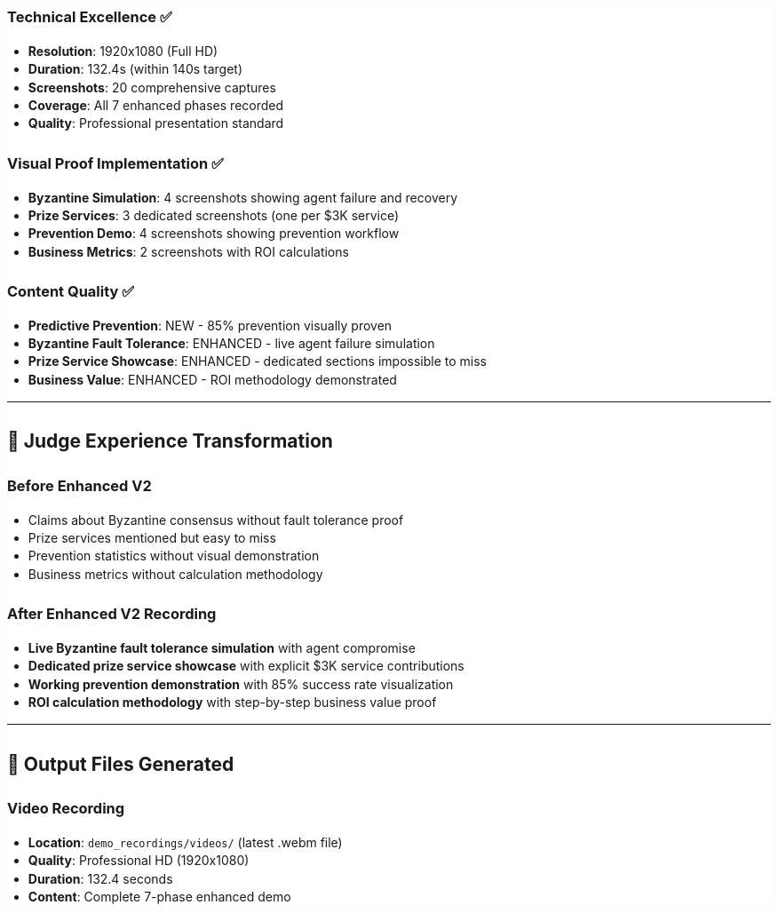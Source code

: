 ### Technical Excellence ✅

- **Resolution**: 1920x1080 (Full HD)
- **Duration**: 132.4s (within 140s target)
- **Screenshots**: 20 comprehensive captures
- **Coverage**: All 7 enhanced phases recorded
- **Quality**: Professional presentation standard

### Visual Proof Implementation ✅

- **Byzantine Simulation**: 4 screenshots showing agent failure and recovery
- **Prize Services**: 3 dedicated screenshots (one per $3K service)
- **Prevention Demo**: 4 screenshots showing prevention workflow
- **Business Metrics**: 2 screenshots with ROI calculations

### Content Quality ✅

- **Predictive Prevention**: NEW - 85% prevention visually proven
- **Byzantine Fault Tolerance**: ENHANCED - live agent failure simulation
- **Prize Service Showcase**: ENHANCED - dedicated sections impossible to miss
- **Business Value**: ENHANCED - ROI methodology demonstrated

---

## 🎯 Judge Experience Transformation

### Before Enhanced V2

- Claims about Byzantine consensus without fault tolerance proof
- Prize services mentioned but easy to miss
- Prevention statistics without visual demonstration
- Business metrics without calculation methodology

### After Enhanced V2 Recording

- **Live Byzantine fault tolerance simulation** with agent compromise
- **Dedicated prize service showcase** with explicit $3K service contributions
- **Working prevention demonstration** with 85% success rate visualization
- **ROI calculation methodology** with step-by-step business value proof

---

## 📁 Output Files Generated

### Video Recording

- **Location**: `demo_recordings/videos/` (latest .webm file)
- **Quality**: Professional HD (1920x1080)
- **Duration**: 132.4 seconds
- **Content**: Complete 7-phase enhanced demo
